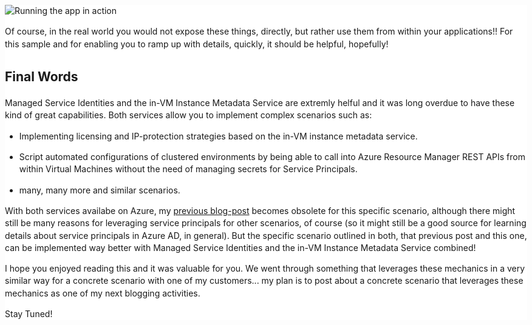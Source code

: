 ![Running the app in action](https://raw.githubusercontent.com/mszcool/azureMsiAndInstanceMetadata/master/images/Figure04.jpg)

Of course, in the real world you would not expose these things, directly, but rather use them from within your applications!! For this sample and for enabling you to ramp up with details, quickly, it should be helpful, hopefully!

Final Words
-----------

Managed Service Identities and the in-VM Instance Metadata Service are extremly helful and it was long overdue to have these kind of great capabilities. Both services allow you to implement complex scenarios such as:

* Implementing licensing and IP-protection strategies based on the in-VM instance metadata service.

* Script automated configurations of clustered environments by being able to call into Azure Resource Manager REST APIs from within Virtual Machines without the need of managing secrets for Service Principals.

* many, many more and similar scenarios.

With both services availabe on Azure, my [previous blog-post](http://blog.mszcool.com/index.php/2016/08/azure-virtual-machine-a-solution-for-instance-metadata-in-linux-and-windows-vms/) becomes obsolete for this specific scenario, although there might still be many reasons for leveraging service principals for other scenarios, of course (so it might still be a good source for learning details about service principals in Azure AD, in general). But the specific scenario outlined in both, that previous post and this one, can be implemented way better with Managed Service Identities and the in-VM Instance Metadata Service combined!

I hope you enjoyed reading this and it was valuable for you. We went through something that leverages these mechanics in a very similar way for a concrete scenario with one of my customers... my plan is to post about a concrete scenario that leverages these mechanics as one of my next blogging activities.

Stay Tuned!